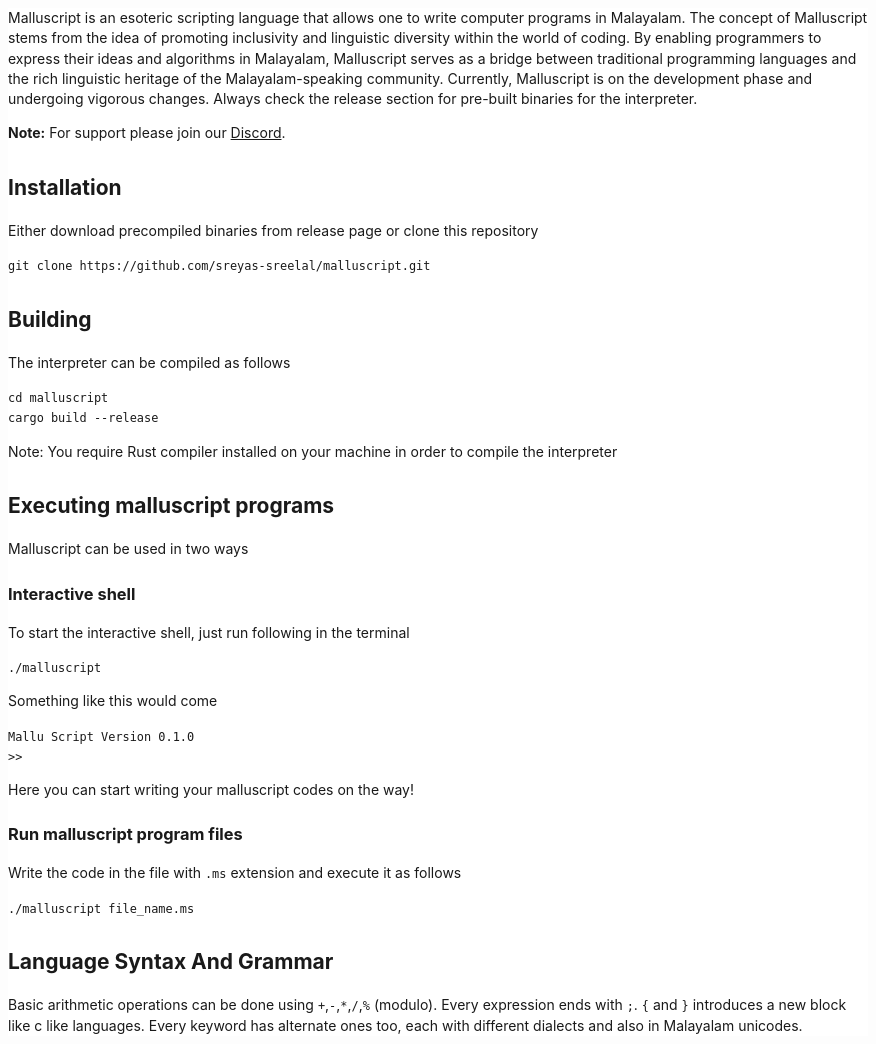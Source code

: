 </p></p>


Malluscript is an esoteric scripting language that allows one to write computer programs in Malayalam. The concept of Malluscript stems from the idea of promoting inclusivity and linguistic diversity within the world of coding. By enabling programmers to express their ideas and algorithms in Malayalam, Malluscript serves as a bridge between traditional programming languages and the rich linguistic heritage of the Malayalam-speaking community. Currently, Malluscript is on the development phase and undergoing vigorous changes. Always check the release section for pre-built binaries for the interpreter.

**Note:** For support please join our [Discord](https://discord.gg/5CMMf4ckuk).

## Installation
Either download precompiled binaries from release page or clone this repository

`git clone https://github.com/sreyas-sreelal/malluscript.git`

## Building
The interpreter can be compiled as follows

```
cd malluscript
cargo build --release
```
Note: You require Rust compiler installed on your machine in order to compile the interpreter

## Executing malluscript programs
Malluscript can be used in two ways
### Interactive shell
To start the interactive shell, just run following in the terminal

```
./malluscript

```
Something like this would come
```
Mallu Script Version 0.1.0
>> 
```
Here you can start writing your malluscript codes on the way!

### Run malluscript program files
Write the code in the file with `.ms` extension and execute it as follows

```
./malluscript file_name.ms
```

## Language Syntax And Grammar

Basic arithmetic operations can be done using `+`,`-`,`*`,`/`,`%` (modulo). Every expression ends with `;`. `{` and `}` introduces a new block like c like languages. Every keyword has alternate ones too, each with different dialects and also in Malayalam unicodes.
